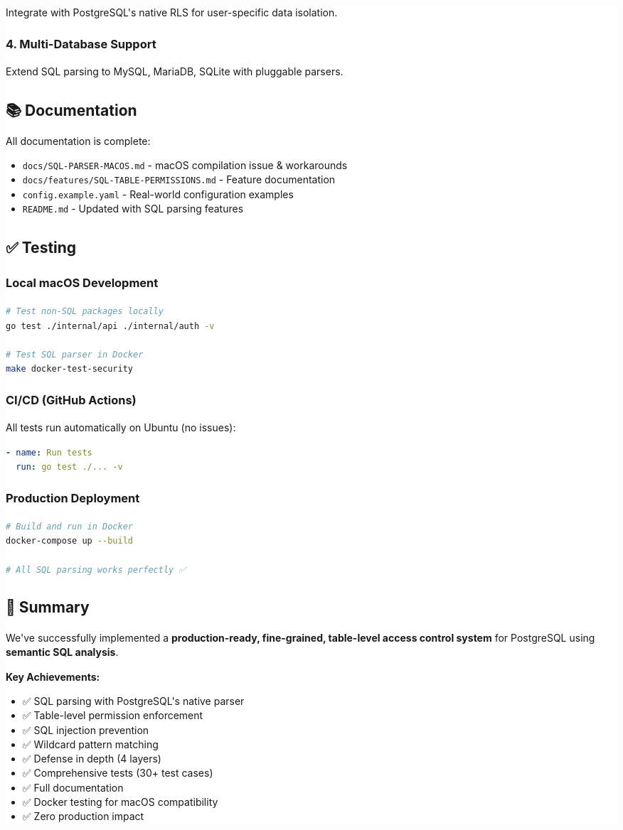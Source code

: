 Integrate with PostgreSQL's native RLS for user-specific data isolation.

### 4. Multi-Database Support

Extend SQL parsing to MySQL, MariaDB, SQLite with pluggable parsers.

## 📚 Documentation

All documentation is complete:

- `docs/SQL-PARSER-MACOS.md` - macOS compilation issue & workarounds
- `docs/features/SQL-TABLE-PERMISSIONS.md` - Feature documentation
- `config.example.yaml` - Real-world configuration examples
- `README.md` - Updated with SQL parsing features

## ✅ Testing

### Local macOS Development

```bash
# Test non-SQL packages locally
go test ./internal/api ./internal/auth -v

# Test SQL parser in Docker
make docker-test-security
```

### CI/CD (GitHub Actions)

All tests run automatically on Ubuntu (no issues):

```yaml
- name: Run tests
  run: go test ./... -v
```

### Production Deployment

```bash
# Build and run in Docker
docker-compose up --build

# All SQL parsing works perfectly ✅
```

## 🎉 Summary

We've successfully implemented a **production-ready, fine-grained, table-level access control system** for PostgreSQL using **semantic SQL analysis**.

**Key Achievements:**
- ✅ SQL parsing with PostgreSQL's native parser
- ✅ Table-level permission enforcement
- ✅ SQL injection prevention
- ✅ Wildcard pattern matching
- ✅ Defense in depth (4 layers)
- ✅ Comprehensive tests (30+ test cases)
- ✅ Full documentation
- ✅ Docker testing for macOS compatibility
- ✅ Zero production impact

